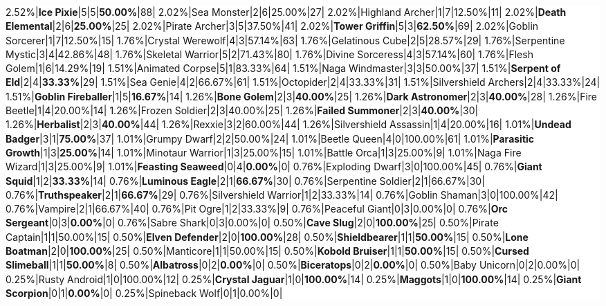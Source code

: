 2.52%|**Ice Pixie**|5|5|**50.00%**|88|
2.02%|Sea Monster|2|6|25.00%|27|
2.02%|Highland Archer|1|7|12.50%|11|
2.02%|**Death Elemental**|2|6|**25.00%**|25|
2.02%|Pirate Archer|3|5|37.50%|41|
2.02%|**Tower Griffin**|5|3|**62.50%**|69|
2.02%|Goblin Sorcerer|1|7|12.50%|15|
1.76%|Crystal Werewolf|4|3|57.14%|63|
1.76%|Gelatinous Cube|2|5|28.57%|29|
1.76%|Serpentine Mystic|3|4|42.86%|48|
1.76%|Skeletal Warrior|5|2|71.43%|80|
1.76%|Divine Sorceress|4|3|57.14%|60|
1.76%|Flesh Golem|1|6|14.29%|19|
1.51%|Animated Corpse|5|1|83.33%|64|
1.51%|Naga Windmaster|3|3|50.00%|37|
1.51%|**Serpent of Eld**|2|4|**33.33%**|29|
1.51%|Sea Genie|4|2|66.67%|61|
1.51%|Octopider|2|4|33.33%|31|
1.51%|Silvershield Archers|2|4|33.33%|24|
1.51%|**Goblin Fireballer**|1|5|**16.67%**|14|
1.26%|**Bone Golem**|2|3|**40.00%**|25|
1.26%|**Dark Astronomer**|2|3|**40.00%**|28|
1.26%|Fire Beetle|1|4|20.00%|14|
1.26%|Frozen Soldier|2|3|40.00%|25|
1.26%|**Failed Summoner**|2|3|**40.00%**|30|
1.26%|**Herbalist**|2|3|**40.00%**|44|
1.26%|Rexxie|3|2|60.00%|44|
1.26%|Silvershield Assassin|1|4|20.00%|16|
1.01%|**Undead Badger**|3|1|**75.00%**|37|
1.01%|Grumpy Dwarf|2|2|50.00%|24|
1.01%|Beetle Queen|4|0|100.00%|61|
1.01%|**Parasitic Growth**|1|3|**25.00%**|14|
1.01%|Minotaur Warrior|1|3|25.00%|15|
1.01%|Battle Orca|1|3|25.00%|9|
1.01%|Naga Fire Wizard|1|3|25.00%|9|
1.01%|**Feasting Seaweed**|0|4|**0.00%**|0|
0.76%|Exploding Dwarf|3|0|100.00%|45|
0.76%|**Giant Squid**|1|2|**33.33%**|14|
0.76%|**Luminous Eagle**|2|1|**66.67%**|30|
0.76%|Serpentine Soldier|2|1|66.67%|30|
0.76%|**Truthspeaker**|2|1|**66.67%**|29|
0.76%|Silvershield Warrior|1|2|33.33%|14|
0.76%|Goblin Shaman|3|0|100.00%|42|
0.76%|Vampire|2|1|66.67%|40|
0.76%|Pit Ogre|1|2|33.33%|9|
0.76%|Peaceful Giant|0|3|0.00%|0|
0.76%|**Orc Sergeant**|0|3|**0.00%**|0|
0.76%|Sabre Shark|0|3|0.00%|0|
0.50%|**Cave Slug**|2|0|**100.00%**|25|
0.50%|Pirate Captain|1|1|50.00%|15|
0.50%|**Elven Defender**|2|0|**100.00%**|28|
0.50%|**Shieldbearer**|1|1|**50.00%**|15|
0.50%|**Lone Boatman**|2|0|**100.00%**|25|
0.50%|Manticore|1|1|50.00%|15|
0.50%|**Kobold Bruiser**|1|1|**50.00%**|15|
0.50%|**Cursed Slimeball**|1|1|**50.00%**|8|
0.50%|**Albatross**|0|2|**0.00%**|0|
0.50%|**Biceratops**|0|2|**0.00%**|0|
0.50%|Baby Unicorn|0|2|0.00%|0|
0.25%|Rusty Android|1|0|100.00%|12|
0.25%|**Crystal Jaguar**|1|0|**100.00%**|14|
0.25%|**Maggots**|1|0|**100.00%**|14|
0.25%|**Giant Scorpion**|0|1|**0.00%**|0|
0.25%|Spineback Wolf|0|1|0.00%|0|